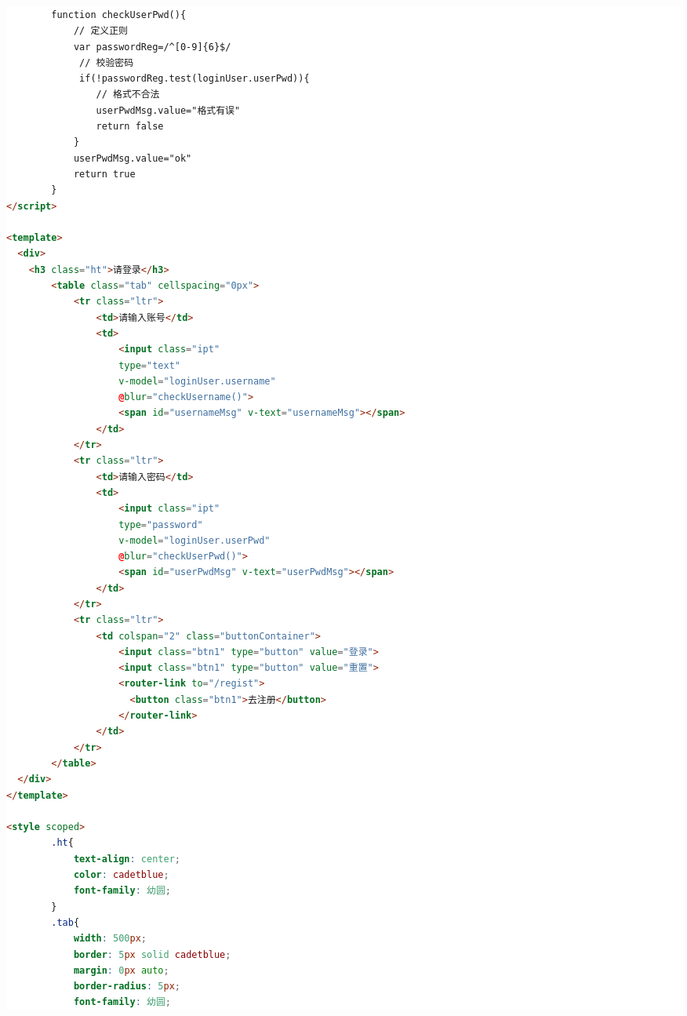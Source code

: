 ``` html
        function checkUserPwd(){
            // 定义正则
            var passwordReg=/^[0-9]{6}$/
             // 校验密码
             if(!passwordReg.test(loginUser.userPwd)){
                // 格式不合法
                userPwdMsg.value="格式有误"
                return false
            }
            userPwdMsg.value="ok"
            return true
        }
</script>

<template>
  <div>
    <h3 class="ht">请登录</h3>
        <table class="tab" cellspacing="0px">
            <tr class="ltr">
                <td>请输入账号</td>
                <td>
                    <input class="ipt" 
                    type="text" 
                    v-model="loginUser.username"
                    @blur="checkUsername()">
                    <span id="usernameMsg" v-text="usernameMsg"></span>
                </td>
            </tr>
            <tr class="ltr">
                <td>请输入密码</td>
                <td>
                    <input class="ipt" 
                    type="password" 
                    v-model="loginUser.userPwd"
                    @blur="checkUserPwd()">
                    <span id="userPwdMsg" v-text="userPwdMsg"></span>
                </td>
            </tr>
            <tr class="ltr">
                <td colspan="2" class="buttonContainer">
                    <input class="btn1" type="button" value="登录">
                    <input class="btn1" type="button" value="重置">
                    <router-link to="/regist">
                      <button class="btn1">去注册</button>
                    </router-link>
                </td>
            </tr>
        </table>
  </div>
</template>

<style scoped>
        .ht{
            text-align: center;
            color: cadetblue;
            font-family: 幼圆;
        }
        .tab{
            width: 500px;
            border: 5px solid cadetblue;
            margin: 0px auto;
            border-radius: 5px;
            font-family: 幼圆;
```